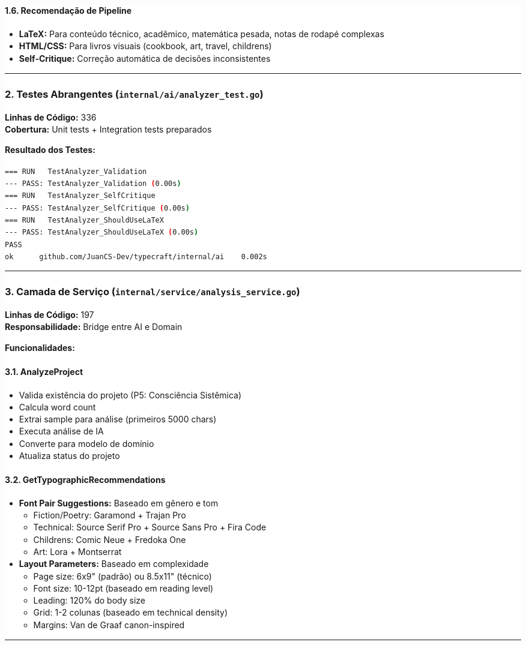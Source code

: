 #### 1.6. Recomendação de Pipeline
- **LaTeX:** Para conteúdo técnico, acadêmico, matemática pesada, notas de rodapé complexas
- **HTML/CSS:** Para livros visuais (cookbook, art, travel, childrens)
- **Self-Critique:** Correção automática de decisões inconsistentes

---

### 2. Testes Abrangentes (`internal/ai/analyzer_test.go`)
**Linhas de Código:** 336  
**Cobertura:** Unit tests + Integration tests preparados

**Resultado dos Testes:**
```bash
=== RUN   TestAnalyzer_Validation
--- PASS: TestAnalyzer_Validation (0.00s)
=== RUN   TestAnalyzer_SelfCritique
--- PASS: TestAnalyzer_SelfCritique (0.00s)
=== RUN   TestAnalyzer_ShouldUseLaTeX
--- PASS: TestAnalyzer_ShouldUseLaTeX (0.00s)
PASS
ok      github.com/JuanCS-Dev/typecraft/internal/ai    0.002s
```

---

### 3. Camada de Serviço (`internal/service/analysis_service.go`)
**Linhas de Código:** 197  
**Responsabilidade:** Bridge entre AI e Domain

**Funcionalidades:**

#### 3.1. AnalyzeProject
- Valida existência do projeto (P5: Consciência Sistêmica)
- Calcula word count
- Extrai sample para análise (primeiros 5000 chars)
- Executa análise de IA
- Converte para modelo de domínio
- Atualiza status do projeto

#### 3.2. GetTypographicRecommendations
- **Font Pair Suggestions:** Baseado em gênero e tom
  - Fiction/Poetry: Garamond + Trajan Pro
  - Technical: Source Serif Pro + Source Sans Pro + Fira Code
  - Childrens: Comic Neue + Fredoka One
  - Art: Lora + Montserrat
- **Layout Parameters:** Baseado em complexidade
  - Page size: 6x9" (padrão) ou 8.5x11" (técnico)
  - Font size: 10-12pt (baseado em reading level)
  - Leading: 120% do body size
  - Grid: 1-2 colunas (baseado em technical density)
  - Margins: Van de Graaf canon-inspired

---